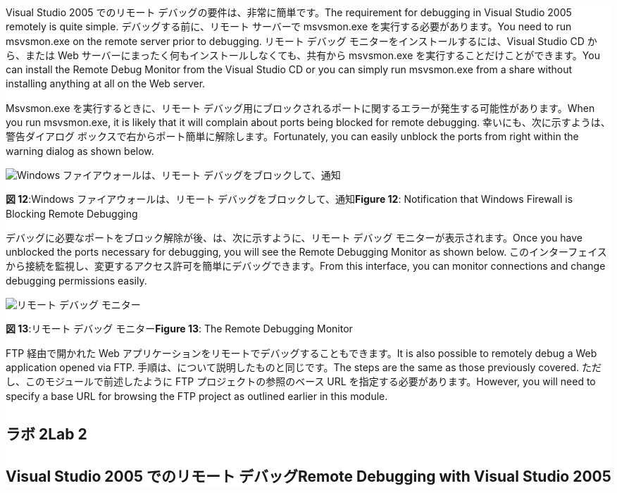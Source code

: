 <span data-ttu-id="8a057-367">Visual Studio 2005 でのリモート デバッグの要件は、非常に簡単です。</span><span class="sxs-lookup"><span data-stu-id="8a057-367">The requirement for debugging in Visual Studio 2005 remotely is quite simple.</span></span> <span data-ttu-id="8a057-368">デバッグする前に、リモート サーバーで msvsmon.exe を実行する必要があります。</span><span class="sxs-lookup"><span data-stu-id="8a057-368">You need to run msvsmon.exe on the remote server prior to debugging.</span></span> <span data-ttu-id="8a057-369">リモート デバッグ モニターをインストールするには、Visual Studio CD から、または Web サーバーにまったく何もインストールしなくても、共有から msvsmon.exe を実行することだけことができます。</span><span class="sxs-lookup"><span data-stu-id="8a057-369">You can install the Remote Debug Monitor from the Visual Studio CD or you can simply run msvsmon.exe from a share without installing anything at all on the Web server.</span></span>

<span data-ttu-id="8a057-370">Msvsmon.exe を実行するときに、リモート デバッグ用にブロックされるポートに関するエラーが発生する可能性があります。</span><span class="sxs-lookup"><span data-stu-id="8a057-370">When you run msvsmon.exe, it is likely that it will complain about ports being blocked for remote debugging.</span></span> <span data-ttu-id="8a057-371">幸いにも、次に示すようは、警告ダイアログ ボックスで右からポート簡単に解除します。</span><span class="sxs-lookup"><span data-stu-id="8a057-371">Fortunately, you can easily unblock the ports from right within the warning dialog as shown below.</span></span>


![Windows ファイアウォールは、リモート デバッグをブロックして、通知](improvements-in-visual-studio-2005/_static/image9.jpg)

<span data-ttu-id="8a057-373">**図 12**:Windows ファイアウォールは、リモート デバッグをブロックして、通知</span><span class="sxs-lookup"><span data-stu-id="8a057-373">**Figure 12**: Notification that Windows Firewall is Blocking Remote Debugging</span></span>


<span data-ttu-id="8a057-374">デバッグに必要なポートをブロック解除が後、は、次に示すように、リモート デバッグ モニターが表示されます。</span><span class="sxs-lookup"><span data-stu-id="8a057-374">Once you have unblocked the ports necessary for debugging, you will see the Remote Debugging Monitor as shown below.</span></span> <span data-ttu-id="8a057-375">このインターフェイスから接続を監視し、変更するアクセス許可を簡単にデバッグできます。</span><span class="sxs-lookup"><span data-stu-id="8a057-375">From this interface, you can monitor connections and change debugging permissions easily.</span></span>


![リモート デバッグ モニター](improvements-in-visual-studio-2005/_static/image10.jpg)

<span data-ttu-id="8a057-377">**図 13**:リモート デバッグ モニター</span><span class="sxs-lookup"><span data-stu-id="8a057-377">**Figure 13**: The Remote Debugging Monitor</span></span>


<span data-ttu-id="8a057-378">FTP 経由で開かれた Web アプリケーションをリモートでデバッグすることもできます。</span><span class="sxs-lookup"><span data-stu-id="8a057-378">It is also possible to remotely debug a Web application opened via FTP.</span></span> <span data-ttu-id="8a057-379">手順は、について説明したものと同じです。</span><span class="sxs-lookup"><span data-stu-id="8a057-379">The steps are the same as those previously covered.</span></span> <span data-ttu-id="8a057-380">ただし、このモジュールで前述したように FTP プロジェクトの参照のベース URL を指定する必要があります。</span><span class="sxs-lookup"><span data-stu-id="8a057-380">However, you will need to specify a base URL for browsing the FTP project as outlined earlier in this module.</span></span>

## <a name="lab-2"></a><span data-ttu-id="8a057-381">ラボ 2</span><span class="sxs-lookup"><span data-stu-id="8a057-381">Lab 2</span></span>

## <a name="remote-debugging-with-visual-studio-2005"></a><span data-ttu-id="8a057-382">Visual Studio 2005 でのリモート デバッグ</span><span class="sxs-lookup"><span data-stu-id="8a057-382">Remote Debugging with Visual Studio 2005</span></span>
